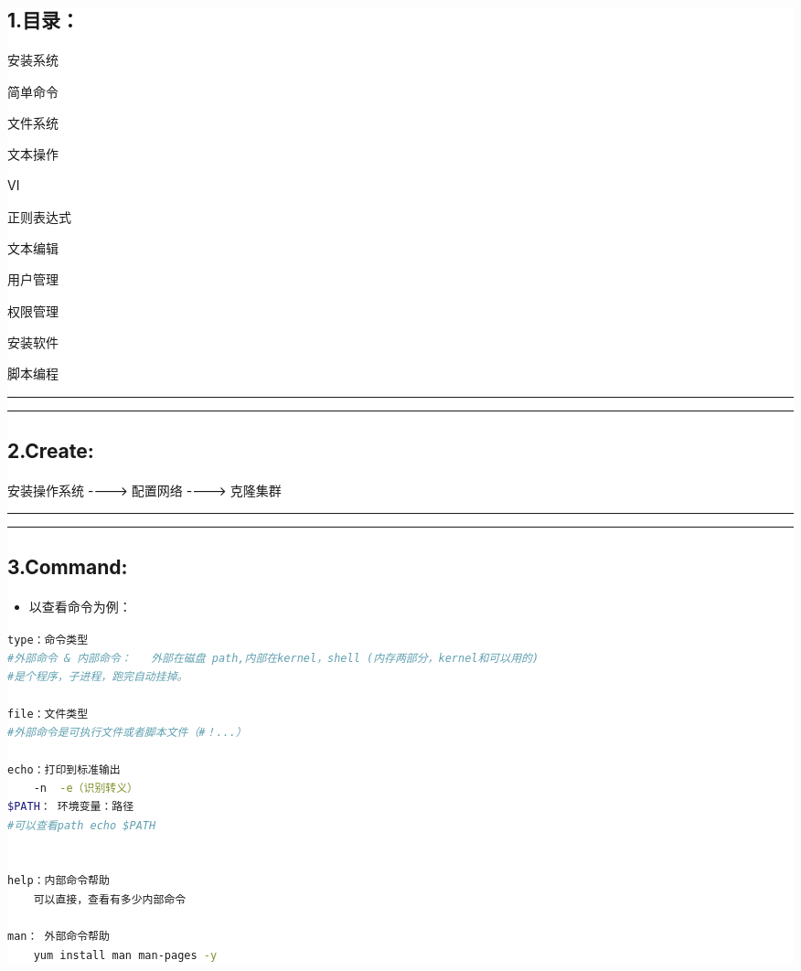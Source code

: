 



## 1.目录：



安装系统

简单命令

文件系统

文本操作

VI

正则表达式

文本编辑

用户管理

权限管理

安装软件

脚本编程



------

------



## 2.Create:



安装操作系统  ---->   配置网络  ---->   克隆集群



------

------



## 3.Command:



-   以查看命令为例：

```bash
type：命令类型
#外部命令 & 内部命令：   外部在磁盘 path,内部在kernel，shell (内存两部分，kernel和可以用的)
#是个程序，子进程，跑完自动挂掉。

file：文件类型  
#外部命令是可执行文件或者脚本文件（#！...）

echo：打印到标准输出
	-n  -e（识别转义） 
$PATH： 环境变量：路径
#可以查看path echo $PATH


help：内部命令帮助
	可以直接，查看有多少内部命令
   
man： 外部命令帮助
	yum install man man-pages -y 
```